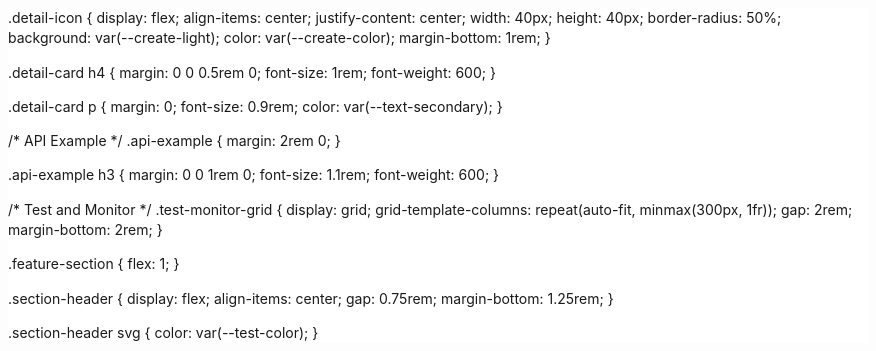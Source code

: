 .detail-icon {
  display: flex;
  align-items: center;
  justify-content: center;
  width: 40px;
  height: 40px;
  border-radius: 50%;
  background: var(--create-light);
  color: var(--create-color);
  margin-bottom: 1rem;
}

.detail-card h4 {
  margin: 0 0 0.5rem 0;
  font-size: 1rem;
  font-weight: 600;
}

.detail-card p {
  margin: 0;
  font-size: 0.9rem;
  color: var(--text-secondary);
}

/* API Example */
.api-example {
  margin: 2rem 0;
}

.api-example h3 {
  margin: 0 0 1rem 0;
  font-size: 1.1rem;
  font-weight: 600;
}

/* Test and Monitor */
.test-monitor-grid {
  display: grid;
  grid-template-columns: repeat(auto-fit, minmax(300px, 1fr));
  gap: 2rem;
  margin-bottom: 2rem;
}

.feature-section {
  flex: 1;
}

.section-header {
  display: flex;
  align-items: center;
  gap: 0.75rem;
  margin-bottom: 1.25rem;
}

.section-header svg {
  color: var(--test-color);
}
